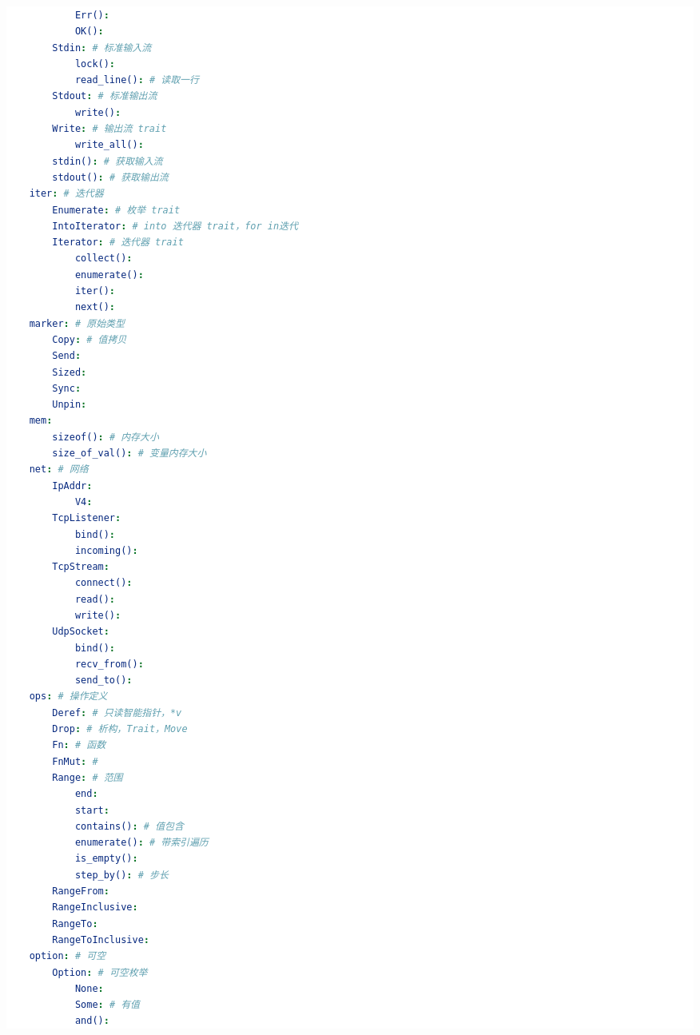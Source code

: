 ```yaml
            Err():
            OK():
        Stdin: # 标准输入流
            lock():
            read_line(): # 读取一行
        Stdout: # 标准输出流 
            write():
        Write: # 输出流 trait
            write_all():
        stdin(): # 获取输入流
        stdout(): # 获取输出流
    iter: # 迭代器
        Enumerate: # 枚举 trait
        IntoIterator: # into 迭代器 trait，for in迭代
        Iterator: # 迭代器 trait
            collect():
            enumerate():
            iter():
            next():
    marker: # 原始类型
        Copy: # 值拷贝
        Send:
        Sized:
        Sync:
        Unpin:
    mem:
        sizeof(): # 内存大小
        size_of_val(): # 变量内存大小
    net: # 网络
        IpAddr:
            V4:
        TcpListener:
            bind():
            incoming():
        TcpStream:
            connect():
            read():
            write():
        UdpSocket:
            bind():
            recv_from():
            send_to():
    ops: # 操作定义
        Deref: # 只读智能指针，*v
        Drop: # 析构，Trait，Move
        Fn: # 函数
        FnMut: #
        Range: # 范围
            end:
            start:
            contains(): # 值包含
            enumerate(): # 带索引遍历
            is_empty():
            step_by(): # 步长
        RangeFrom:
        RangeInclusive:
        RangeTo:
        RangeToInclusive:
    option: # 可空
        Option: # 可空枚举
            None:
            Some: # 有值
            and():
```